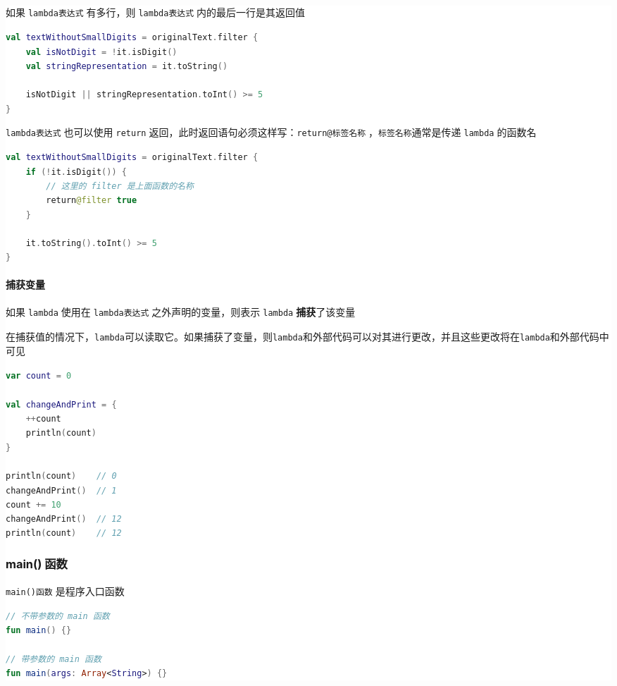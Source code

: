 如果 `lambda表达式` 有多行，则 `lambda表达式` 内的最后一行是其返回值

```kotlin
val textWithoutSmallDigits = originalText.filter {
    val isNotDigit = !it.isDigit()
    val stringRepresentation = it.toString()

    isNotDigit || stringRepresentation.toInt() >= 5
}
```

`lambda表达式` 也可以使用 `return` 返回，此时返回语句必须这样写：`return@标签名称` ，`标签名称`通常是传递 `lambda` 的函数名

```kotlin
val textWithoutSmallDigits = originalText.filter {
    if (!it.isDigit()) {
      	// 这里的 filter 是上面函数的名称
        return@filter true
    }
        
    it.toString().toInt() >= 5
}
```

#### 捕获变量

如果 `lambda` 使用在 `lambda表达式` 之外声明的变量，则表示 `lambda` **捕获**了该变量

在捕获值的情况下，`lambda`可以读取它。如果捕获了变量，则`lambda`和外部代码可以对其进行更改，并且这些更改将在`lambda`和外部代码中可见

```kotlin
var count = 0

val changeAndPrint = {
    ++count
    println(count)
}

println(count)    // 0
changeAndPrint()  // 1
count += 10
changeAndPrint()  // 12
println(count)    // 12
```

### main() 函数

`main()函数` 是程序入口函数

```kotlin
// 不带参数的 main 函数
fun main() {}

// 带参数的 main 函数
fun main(args: Array<String>) {}
```
